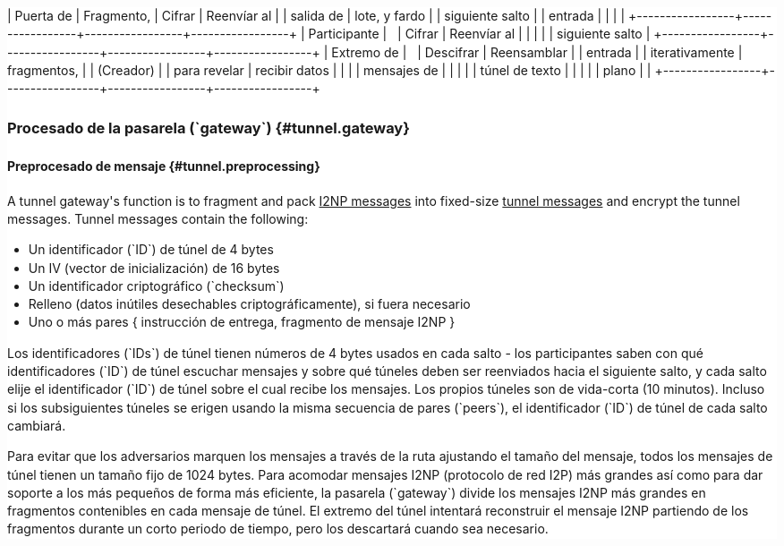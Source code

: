 | Puerta de | Fragmento, | Cifrar | Reenvíar al |
| salida de | lote, y fardo | | siguiente salto |
| entrada | | | |
+-----------------+-----------------+-----------------+-----------------+
| Participante |   | Cifrar | Reenvíar al |
| | | | siguiente salto |
+-----------------+-----------------+-----------------+-----------------+
| Extremo de |   | Descifrar | Reensamblar |
| entrada | | iterativamente | fragmentos, |
| (Creador) | | para revelar | recibir datos |
| | | mensajes de | |
| | | túnel de texto | |
| | | plano | |
+-----------------+-----------------+-----------------+-----------------+

### Procesado de la pasarela (\`gateway\`) {#tunnel.gateway}

#### Preprocesado de mensaje {#tunnel.preprocessing}

A tunnel gateway\'s function is to fragment and pack [I2NP
messages]() into fixed-size [tunnel
messages]() and encrypt the tunnel
messages. Tunnel messages contain the following:

- Un identificador (\`ID\`) de túnel de 4 bytes
- Un IV (vector de inicialización) de 16 bytes
- Un identificador criptográfico (\`checksum\`)
- Relleno (datos inútiles desechables criptográficamente), si fuera
 necesario
- Uno o más pares { instrucción de entrega, fragmento de mensaje I2NP
 }

Los identificadores (\`IDs\`) de túnel tienen números de 4 bytes usados
en cada salto - los participantes saben con qué identificadores (\`ID\`)
de túnel escuchar mensajes y sobre qué túneles deben ser reenviados
hacia el siguiente salto, y cada salto elije el identificador (\`ID\`)
de túnel sobre el cual recibe los mensajes. Los propios túneles son de
vida-corta (10 minutos). Incluso si los subsiguientes túneles se erigen
usando la misma secuencia de pares (\`peers\`), el identificador
(\`ID\`) de túnel de cada salto cambiará.

Para evitar que los adversarios marquen los mensajes a través de la ruta
ajustando el tamaño del mensaje, todos los mensajes de túnel tienen un
tamaño fijo de 1024 bytes. Para acomodar mensajes I2NP (protocolo de red
I2P) más grandes así como para dar soporte a los más pequeños de forma
más eficiente, la pasarela (\`gateway\`) divide los mensajes I2NP más
grandes en fragmentos contenibles en cada mensaje de túnel. El extremo
del túnel intentará reconstruir el mensaje I2NP partiendo de los
fragmentos durante un corto periodo de tiempo, pero los descartará
cuando sea necesario.

